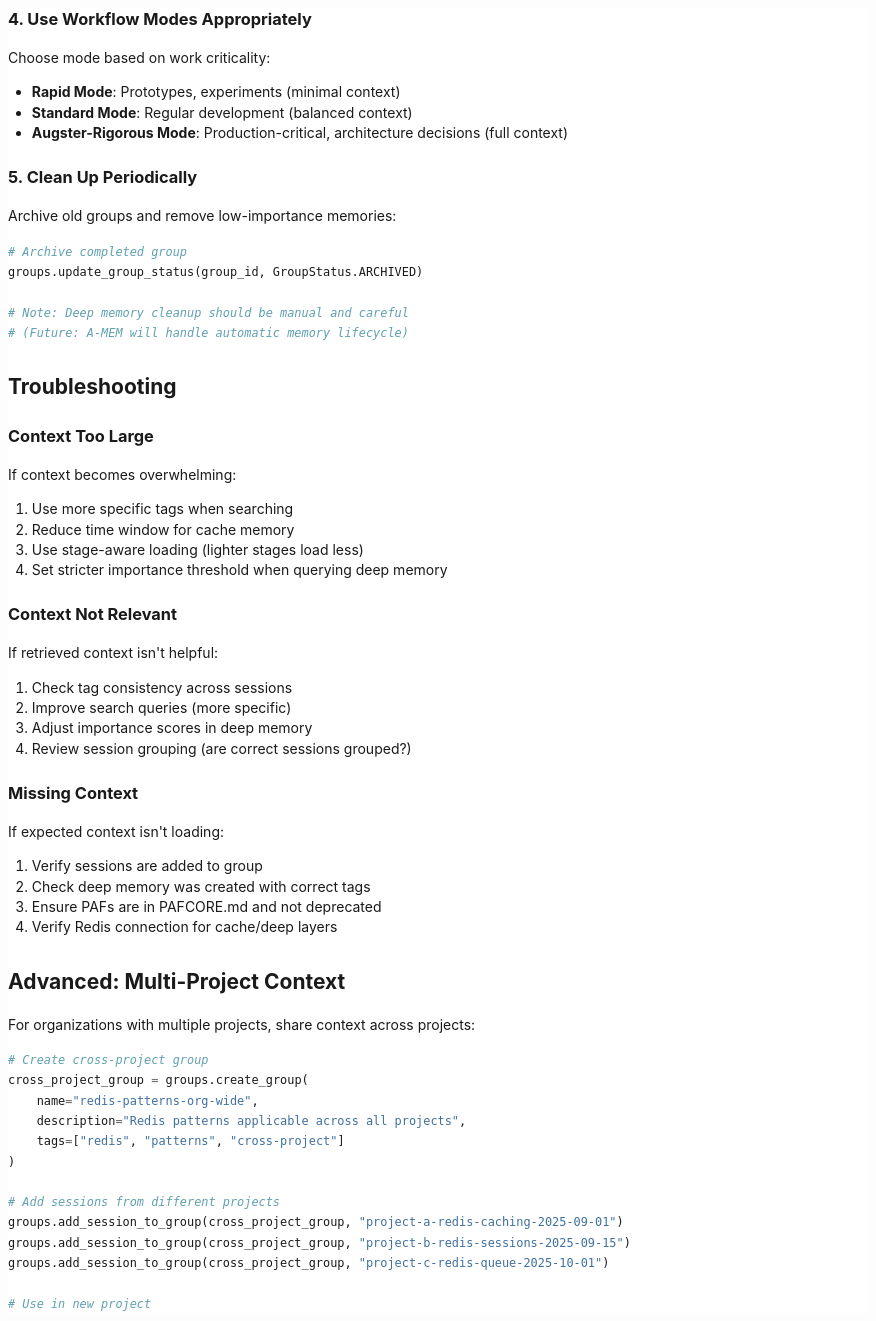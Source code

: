 ### 4. Use Workflow Modes Appropriately

Choose mode based on work criticality:

- **Rapid Mode**: Prototypes, experiments (minimal context)
- **Standard Mode**: Regular development (balanced context)
- **Augster-Rigorous Mode**: Production-critical, architecture decisions (full context)

### 5. Clean Up Periodically

Archive old groups and remove low-importance memories:

```python
# Archive completed group
groups.update_group_status(group_id, GroupStatus.ARCHIVED)

# Note: Deep memory cleanup should be manual and careful
# (Future: A-MEM will handle automatic memory lifecycle)
```

## Troubleshooting

### Context Too Large

If context becomes overwhelming:

1. Use more specific tags when searching
2. Reduce time window for cache memory
3. Use stage-aware loading (lighter stages load less)
4. Set stricter importance threshold when querying deep memory

### Context Not Relevant

If retrieved context isn't helpful:

1. Check tag consistency across sessions
2. Improve search queries (more specific)
3. Adjust importance scores in deep memory
4. Review session grouping (are correct sessions grouped?)

### Missing Context

If expected context isn't loading:

1. Verify sessions are added to group
2. Check deep memory was created with correct tags
3. Ensure PAFs are in PAFCORE.md and not deprecated
4. Verify Redis connection for cache/deep layers

## Advanced: Multi-Project Context

For organizations with multiple projects, share context across projects:

```python
# Create cross-project group
cross_project_group = groups.create_group(
    name="redis-patterns-org-wide",
    description="Redis patterns applicable across all projects",
    tags=["redis", "patterns", "cross-project"]
)

# Add sessions from different projects
groups.add_session_to_group(cross_project_group, "project-a-redis-caching-2025-09-01")
groups.add_session_to_group(cross_project_group, "project-b-redis-sessions-2025-09-15")
groups.add_session_to_group(cross_project_group, "project-c-redis-queue-2025-10-01")

# Use in new project
```